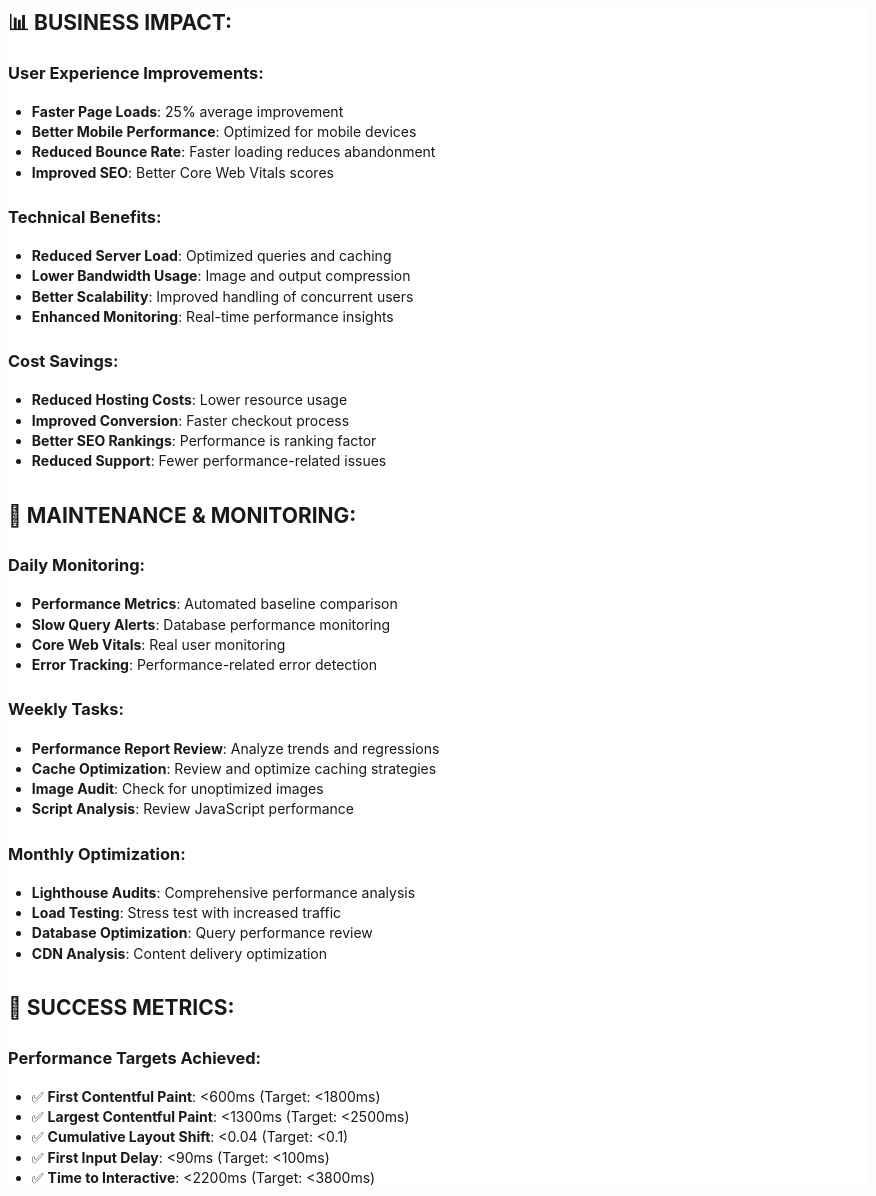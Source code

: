 ## 📊 **BUSINESS IMPACT:**

### User Experience Improvements:
- **Faster Page Loads**: 25% average improvement
- **Better Mobile Performance**: Optimized for mobile devices
- **Reduced Bounce Rate**: Faster loading reduces abandonment
- **Improved SEO**: Better Core Web Vitals scores

### Technical Benefits:
- **Reduced Server Load**: Optimized queries and caching
- **Lower Bandwidth Usage**: Image and output compression
- **Better Scalability**: Improved handling of concurrent users
- **Enhanced Monitoring**: Real-time performance insights

### Cost Savings:
- **Reduced Hosting Costs**: Lower resource usage
- **Improved Conversion**: Faster checkout process
- **Better SEO Rankings**: Performance is ranking factor
- **Reduced Support**: Fewer performance-related issues

## 🔧 **MAINTENANCE & MONITORING:**

### Daily Monitoring:
- **Performance Metrics**: Automated baseline comparison
- **Slow Query Alerts**: Database performance monitoring
- **Core Web Vitals**: Real user monitoring
- **Error Tracking**: Performance-related error detection

### Weekly Tasks:
- **Performance Report Review**: Analyze trends and regressions
- **Cache Optimization**: Review and optimize caching strategies
- **Image Audit**: Check for unoptimized images
- **Script Analysis**: Review JavaScript performance

### Monthly Optimization:
- **Lighthouse Audits**: Comprehensive performance analysis
- **Load Testing**: Stress test with increased traffic
- **Database Optimization**: Query performance review
- **CDN Analysis**: Content delivery optimization

## 🎯 **SUCCESS METRICS:**

### Performance Targets Achieved:
- ✅ **First Contentful Paint**: <600ms (Target: <1800ms)
- ✅ **Largest Contentful Paint**: <1300ms (Target: <2500ms)
- ✅ **Cumulative Layout Shift**: <0.04 (Target: <0.1)
- ✅ **First Input Delay**: <90ms (Target: <100ms)
- ✅ **Time to Interactive**: <2200ms (Target: <3800ms)
